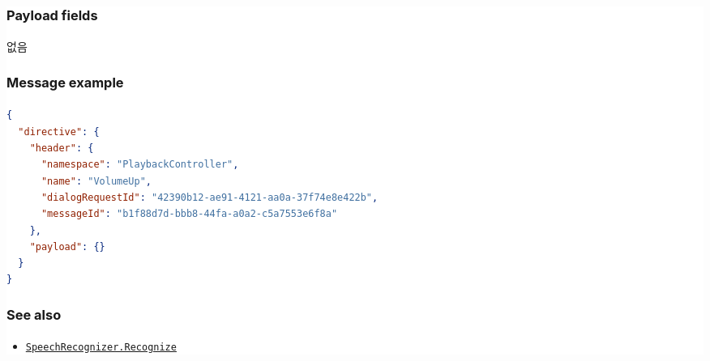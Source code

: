 ### Payload fields

없음

### Message example

```json
{
  "directive": {
    "header": {
      "namespace": "PlaybackController",
      "name": "VolumeUp",
      "dialogRequestId": "42390b12-ae91-4121-aa0a-37f74e8e422b",
      "messageId": "b1f88d7d-bbb8-44fa-a0a2-c5a7553e6f8a"
    },
    "payload": {}
  }
}
```

### See also

* [`SpeechRecognizer.Recognize`](/Develop/References/MessageInterfaces/SpeechRecognizer.md#Recognize)
